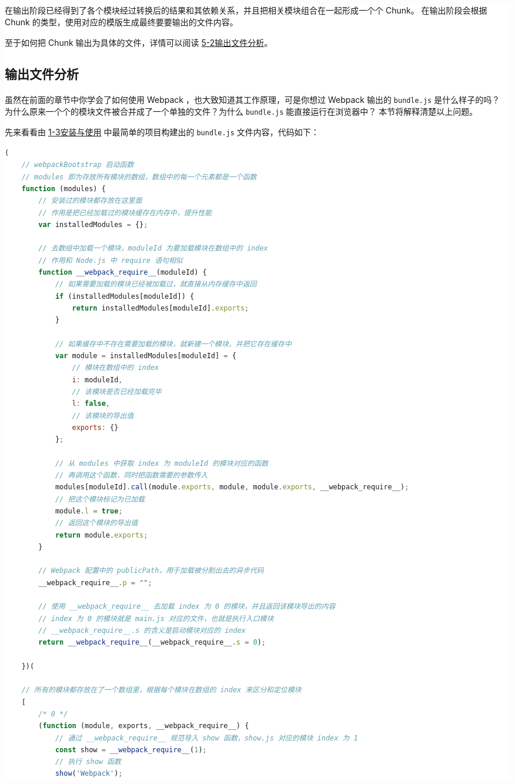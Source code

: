在输出阶段已经得到了各个模块经过转换后的结果和其依赖关系，并且把相关模块组合在一起形成一个个 Chunk。 在输出阶段会根据 Chunk 的类型，使用对应的模版生成最终要要输出的文件内容。

至于如何把 Chunk 输出为具体的文件，详情可以阅读 [5-2输出文件分析](https://webpack.wuhaolin.cn/5原理/5-2输出文件分析.html)。

## 输出文件分析

虽然在前面的章节中你学会了如何使用 Webpack ，也大致知道其工作原理，可是你想过 Webpack 输出的 `bundle.js` 是什么样子的吗？ 为什么原来一个个的模块文件被合并成了一个单独的文件？为什么 `bundle.js` 能直接运行在浏览器中？ 本节将解释清楚以上问题。

先来看看由 [1-3安装与使用](https://webpack.wuhaolin.cn/1入门/1-3安装与使用.html) 中最简单的项目构建出的 `bundle.js` 文件内容，代码如下：

```js
(
    // webpackBootstrap 启动函数
    // modules 即为存放所有模块的数组，数组中的每一个元素都是一个函数
    function (modules) {
        // 安装过的模块都存放在这里面
        // 作用是把已经加载过的模块缓存在内存中，提升性能
        var installedModules = {};

        // 去数组中加载一个模块，moduleId 为要加载模块在数组中的 index
        // 作用和 Node.js 中 require 语句相似
        function __webpack_require__(moduleId) {
            // 如果需要加载的模块已经被加载过，就直接从内存缓存中返回
            if (installedModules[moduleId]) {
                return installedModules[moduleId].exports;
            }

            // 如果缓存中不存在需要加载的模块，就新建一个模块，并把它存在缓存中
            var module = installedModules[moduleId] = {
                // 模块在数组中的 index
                i: moduleId,
                // 该模块是否已经加载完毕
                l: false,
                // 该模块的导出值
                exports: {}
            };

            // 从 modules 中获取 index 为 moduleId 的模块对应的函数
            // 再调用这个函数，同时把函数需要的参数传入
            modules[moduleId].call(module.exports, module, module.exports, __webpack_require__);
            // 把这个模块标记为已加载
            module.l = true;
            // 返回这个模块的导出值
            return module.exports;
        }

        // Webpack 配置中的 publicPath，用于加载被分割出去的异步代码
        __webpack_require__.p = "";

        // 使用 __webpack_require__ 去加载 index 为 0 的模块，并且返回该模块导出的内容
        // index 为 0 的模块就是 main.js 对应的文件，也就是执行入口模块
        // __webpack_require__.s 的含义是启动模块对应的 index
        return __webpack_require__(__webpack_require__.s = 0);

    })(

    // 所有的模块都存放在了一个数组里，根据每个模块在数组的 index 来区分和定位模块
    [
        /* 0 */
        (function (module, exports, __webpack_require__) {
            // 通过 __webpack_require__ 规范导入 show 函数，show.js 对应的模块 index 为 1
            const show = __webpack_require__(1);
            // 执行 show 函数
            show('Webpack');
```